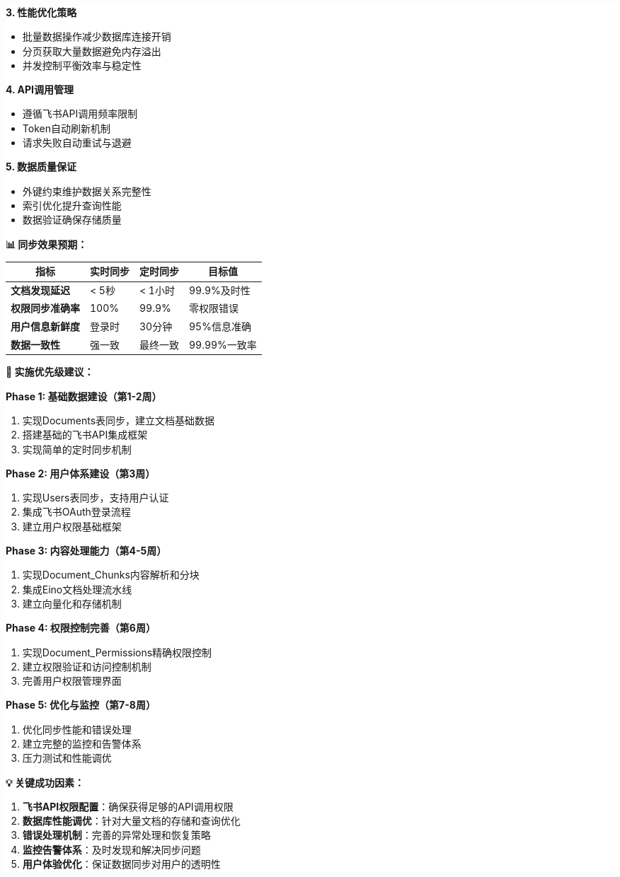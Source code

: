 **3. 性能优化策略**
- 批量数据操作减少数据库连接开销
- 分页获取大量数据避免内存溢出
- 并发控制平衡效率与稳定性

**4. API调用管理**
- 遵循飞书API调用频率限制
- Token自动刷新机制
- 请求失败自动重试与退避

**5. 数据质量保证**
- 外键约束维护数据关系完整性
- 索引优化提升查询性能
- 数据验证确保存储质量

**📊 同步效果预期：**

| 指标 | 实时同步 | 定时同步 | 目标值 |
|------|---------|---------|--------|
| **文档发现延迟** | < 5秒 | < 1小时 | 99.9%及时性 |
| **权限同步准确率** | 100% | 99.9% | 零权限错误 |
| **用户信息新鲜度** | 登录时 | 30分钟 | 95%信息准确 |
| **数据一致性** | 强一致 | 最终一致 | 99.99%一致率 |

**🔧 实施优先级建议：**

**Phase 1: 基础数据建设（第1-2周）**
1. 实现Documents表同步，建立文档基础数据
2. 搭建基础的飞书API集成框架
3. 实现简单的定时同步机制

**Phase 2: 用户体系建设（第3周）**
1. 实现Users表同步，支持用户认证
2. 集成飞书OAuth登录流程
3. 建立用户权限基础框架

**Phase 3: 内容处理能力（第4-5周）**
1. 实现Document_Chunks内容解析和分块
2. 集成Eino文档处理流水线
3. 建立向量化和存储机制

**Phase 4: 权限控制完善（第6周）**
1. 实现Document_Permissions精确权限控制
2. 建立权限验证和访问控制机制
3. 完善用户权限管理界面

**Phase 5: 优化与监控（第7-8周）**
1. 优化同步性能和错误处理
2. 建立完整的监控和告警体系
3. 压力测试和性能调优

**💡 关键成功因素：**

1. **飞书API权限配置**：确保获得足够的API调用权限
2. **数据库性能调优**：针对大量文档的存储和查询优化
3. **错误处理机制**：完善的异常处理和恢复策略
4. **监控告警体系**：及时发现和解决同步问题
5. **用户体验优化**：保证数据同步对用户的透明性

